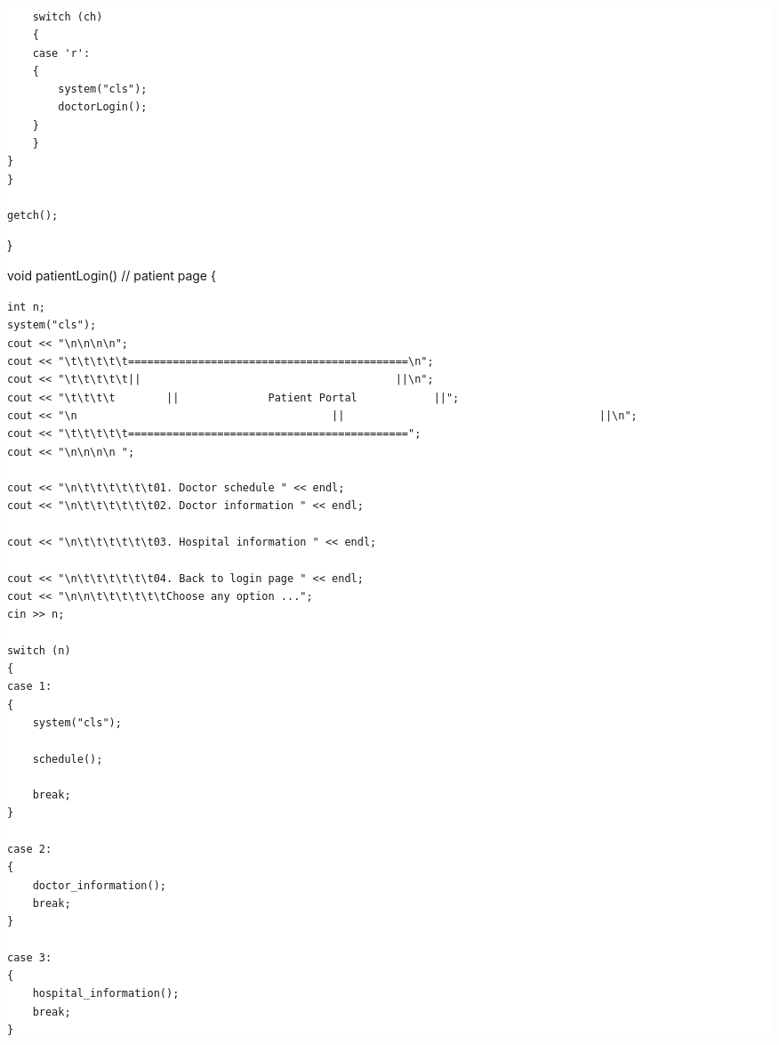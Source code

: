         switch (ch)
        {
        case 'r':
        {
            system("cls");
            doctorLogin();
        }
        }
    }
    }

    getch();
}

void patientLogin() // patient page
{

    int n;
    system("cls");
    cout << "\n\n\n\n";
    cout << "\t\t\t\t\t============================================\n";
    cout << "\t\t\t\t\t||                                        ||\n";
    cout << "\t\t\t\t        ||              Patient Portal            ||";
    cout << "\n                                        ||                                        ||\n";
    cout << "\t\t\t\t\t============================================";
    cout << "\n\n\n\n ";

    cout << "\n\t\t\t\t\t\t01. Doctor schedule " << endl;
    cout << "\n\t\t\t\t\t\t02. Doctor information " << endl;

    cout << "\n\t\t\t\t\t\t03. Hospital information " << endl;

    cout << "\n\t\t\t\t\t\t04. Back to login page " << endl;
    cout << "\n\n\t\t\t\t\t\tChoose any option ...";
    cin >> n;

    switch (n)
    {
    case 1:
    {
        system("cls");

        schedule();

        break;
    }

    case 2:
    {
        doctor_information();
        break;
    }

    case 3:
    {
        hospital_information();
        break;
    }
